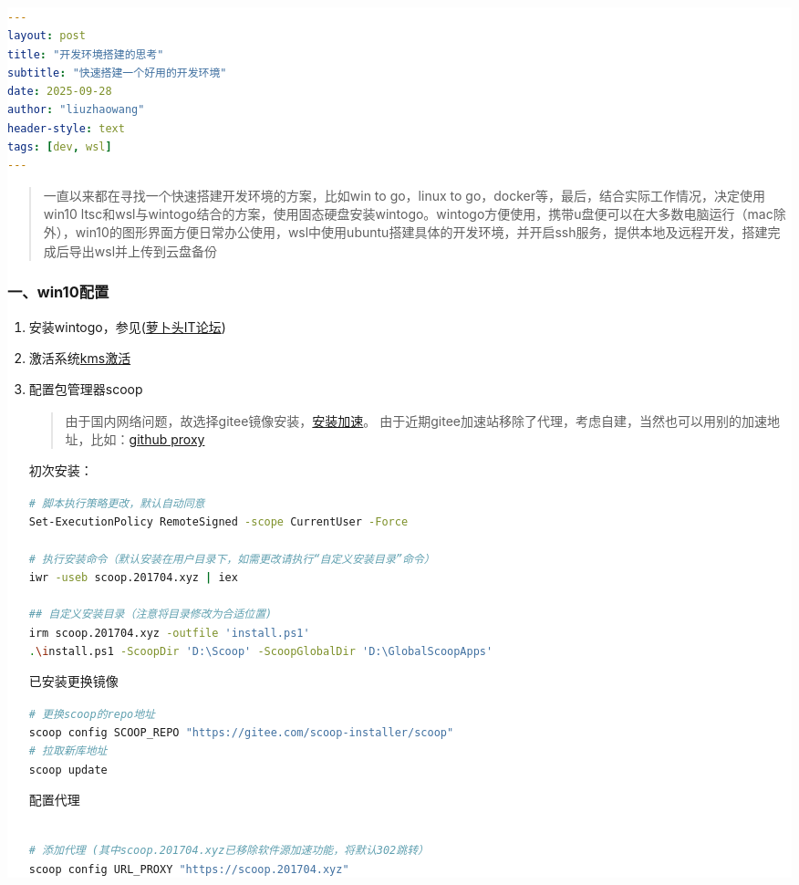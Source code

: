 ```yaml
---
layout: post
title: "开发环境搭建的思考"
subtitle: "快速搭建一个好用的开发环境"
date: 2025-09-28
author: "liuzhaowang"
header-style: text
tags: [dev, wsl]
---
```

> 一直以来都在寻找一个快速搭建开发环境的方案，比如win to go，linux to go，docker等，最后，结合实际工作情况，决定使用win10 ltsc和wsl与wintogo结合的方案，使用固态硬盘安装wintogo。wintogo方便使用，携带u盘便可以在大多数电脑运行（mac除外），win10的图形界面方便日常办公使用，wsl中使用ubuntu搭建具体的开发环境，并开启ssh服务，提供本地及远程开发，搭建完成后导出wsl并上传到云盘备份

### 一、win10配置
1. 安装wintogo，参见([萝卜头IT论坛](https://bbs.luobotou.org/bstra/forum-88-1.html))
2. 激活系统[kms激活](https://github.com/abbodi1406/KMS_VL_ALL_AIO)
3. 配置包管理器scoop
   > 由于国内网络问题，故选择gitee镜像安装，[安装加速](https://gitee.com/scoop-installer/scoop)。
   > 由于近期gitee加速站移除了代理，考虑自建，当然也可以用别的加速地址，比如：[github proxy](https://github.akams.cn/)

   初次安装：
    ```sh
    # 脚本执行策略更改，默认自动同意
    Set-ExecutionPolicy RemoteSigned -scope CurrentUser -Force

    # 执行安装命令（默认安装在用户目录下，如需更改请执行“自定义安装目录”命令）
    iwr -useb scoop.201704.xyz | iex

    ## 自定义安装目录（注意将目录修改为合适位置)
    irm scoop.201704.xyz -outfile 'install.ps1'
    .\install.ps1 -ScoopDir 'D:\Scoop' -ScoopGlobalDir 'D:\GlobalScoopApps'
    ```
    已安装更换镜像
    ```sh
    # 更换scoop的repo地址
    scoop config SCOOP_REPO "https://gitee.com/scoop-installer/scoop"
    # 拉取新库地址
    scoop update
    ```
    配置代理
    ```sh

    # 添加代理 (其中scoop.201704.xyz已移除软件源加速功能，将默认302跳转）
    scoop config URL_PROXY "https://scoop.201704.xyz"
